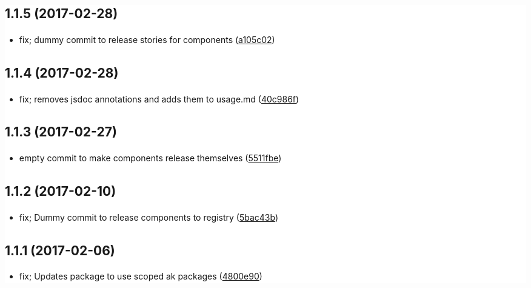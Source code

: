 ## 1.1.5 (2017-02-28)


* fix; dummy commit to release stories for components ([a105c02](https://bitbucket.org/atlassian/atlaskit/commits/a105c02))

## 1.1.4 (2017-02-28)


* fix; removes jsdoc annotations and adds them to usage.md ([40c986f](https://bitbucket.org/atlassian/atlaskit/commits/40c986f))

## 1.1.3 (2017-02-27)


* empty commit to make components release themselves ([5511fbe](https://bitbucket.org/atlassian/atlaskit/commits/5511fbe))

## 1.1.2 (2017-02-10)


* fix; Dummy commit to release components to registry ([5bac43b](https://bitbucket.org/atlassian/atlaskit/commits/5bac43b))

## 1.1.1 (2017-02-06)


* fix; Updates package to use scoped ak packages ([4800e90](https://bitbucket.org/atlassian/atlaskit/commits/4800e90))
